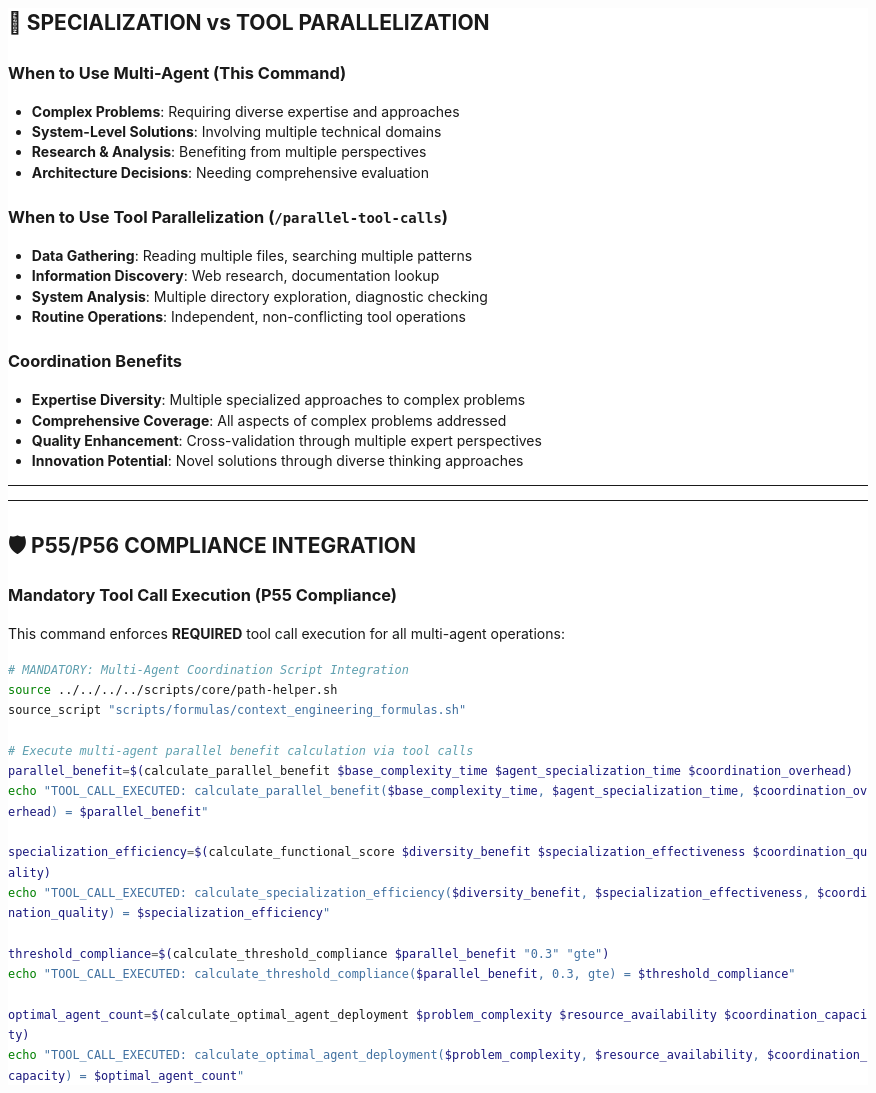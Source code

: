 ## 🎯 **SPECIALIZATION vs TOOL PARALLELIZATION**

### **When to Use Multi-Agent (This Command)**
- **Complex Problems**: Requiring diverse expertise and approaches
- **System-Level Solutions**: Involving multiple technical domains
- **Research & Analysis**: Benefiting from multiple perspectives
- **Architecture Decisions**: Needing comprehensive evaluation

### **When to Use Tool Parallelization (`/parallel-tool-calls`)**
- **Data Gathering**: Reading multiple files, searching multiple patterns
- **Information Discovery**: Web research, documentation lookup
- **System Analysis**: Multiple directory exploration, diagnostic checking
- **Routine Operations**: Independent, non-conflicting tool operations

### **Coordination Benefits**
- **Expertise Diversity**: Multiple specialized approaches to complex problems
- **Comprehensive Coverage**: All aspects of complex problems addressed
- **Quality Enhancement**: Cross-validation through multiple expert perspectives
- **Innovation Potential**: Novel solutions through diverse thinking approaches

---

---

## 🛡️ **P55/P56 COMPLIANCE INTEGRATION**

### **Mandatory Tool Call Execution (P55 Compliance)**
This command enforces **REQUIRED** tool call execution for all multi-agent operations:

```bash
# MANDATORY: Multi-Agent Coordination Script Integration
source ../../../../scripts/core/path-helper.sh
source_script "scripts/formulas/context_engineering_formulas.sh"

# Execute multi-agent parallel benefit calculation via tool calls
parallel_benefit=$(calculate_parallel_benefit $base_complexity_time $agent_specialization_time $coordination_overhead)
echo "TOOL_CALL_EXECUTED: calculate_parallel_benefit($base_complexity_time, $agent_specialization_time, $coordination_overhead) = $parallel_benefit"

specialization_efficiency=$(calculate_functional_score $diversity_benefit $specialization_effectiveness $coordination_quality)
echo "TOOL_CALL_EXECUTED: calculate_specialization_efficiency($diversity_benefit, $specialization_effectiveness, $coordination_quality) = $specialization_efficiency"

threshold_compliance=$(calculate_threshold_compliance $parallel_benefit "0.3" "gte")
echo "TOOL_CALL_EXECUTED: calculate_threshold_compliance($parallel_benefit, 0.3, gte) = $threshold_compliance"

optimal_agent_count=$(calculate_optimal_agent_deployment $problem_complexity $resource_availability $coordination_capacity)
echo "TOOL_CALL_EXECUTED: calculate_optimal_agent_deployment($problem_complexity, $resource_availability, $coordination_capacity) = $optimal_agent_count"
```
